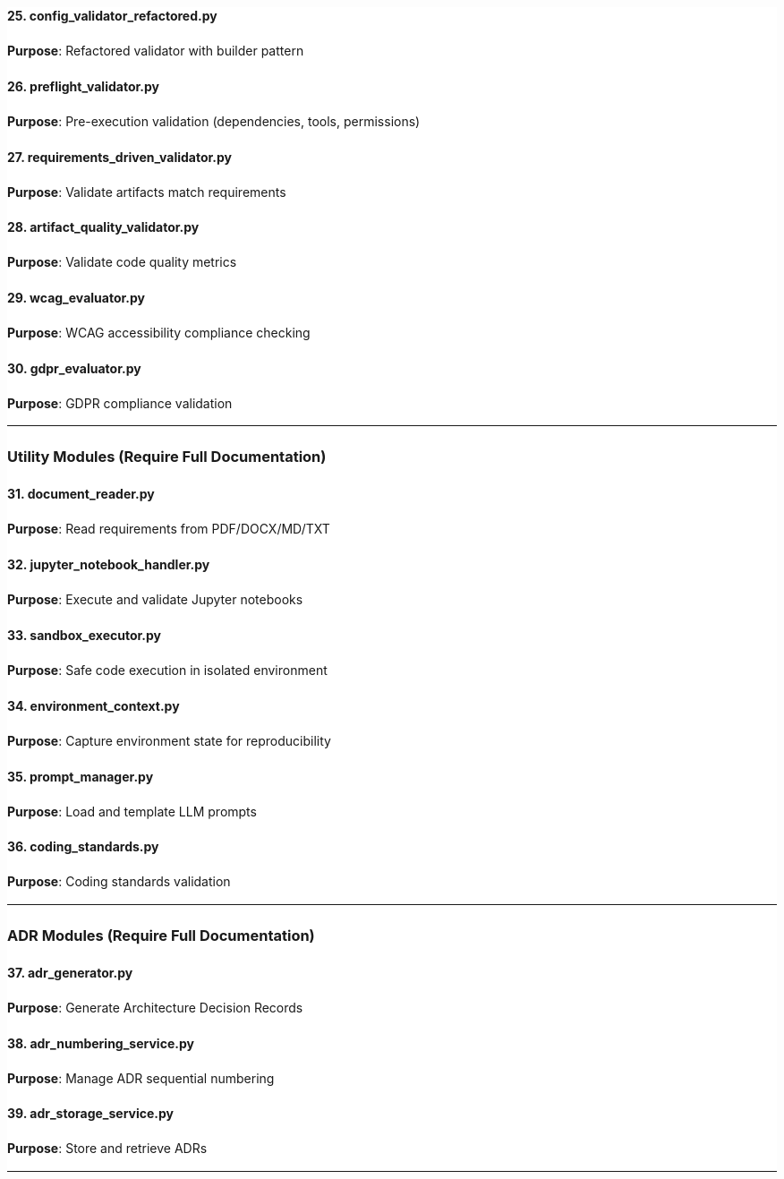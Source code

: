 #### 25. config_validator_refactored.py
**Purpose**: Refactored validator with builder pattern

#### 26. preflight_validator.py
**Purpose**: Pre-execution validation (dependencies, tools, permissions)

#### 27. requirements_driven_validator.py
**Purpose**: Validate artifacts match requirements

#### 28. artifact_quality_validator.py
**Purpose**: Validate code quality metrics

#### 29. wcag_evaluator.py
**Purpose**: WCAG accessibility compliance checking

#### 30. gdpr_evaluator.py
**Purpose**: GDPR compliance validation

---

### Utility Modules (Require Full Documentation)

#### 31. document_reader.py
**Purpose**: Read requirements from PDF/DOCX/MD/TXT

#### 32. jupyter_notebook_handler.py
**Purpose**: Execute and validate Jupyter notebooks

#### 33. sandbox_executor.py
**Purpose**: Safe code execution in isolated environment

#### 34. environment_context.py
**Purpose**: Capture environment state for reproducibility

#### 35. prompt_manager.py
**Purpose**: Load and template LLM prompts

#### 36. coding_standards.py
**Purpose**: Coding standards validation

---

### ADR Modules (Require Full Documentation)

#### 37. adr_generator.py
**Purpose**: Generate Architecture Decision Records

#### 38. adr_numbering_service.py
**Purpose**: Manage ADR sequential numbering

#### 39. adr_storage_service.py
**Purpose**: Store and retrieve ADRs

---